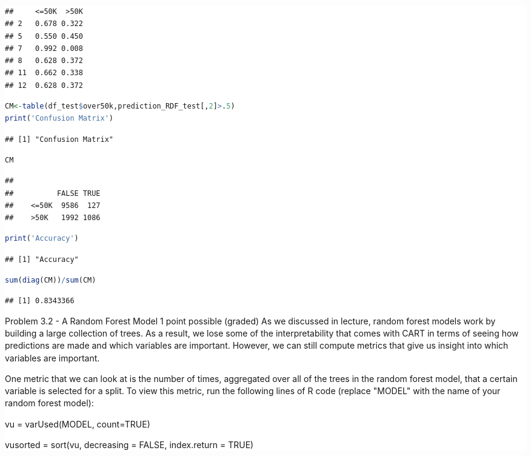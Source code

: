 ```
##     <=50K  >50K
## 2   0.678 0.322
## 5   0.550 0.450
## 7   0.992 0.008
## 8   0.628 0.372
## 11  0.662 0.338
## 12  0.628 0.372
```

```r
CM<-table(df_test$over50k,prediction_RDF_test[,2]>.5)
print('Confusion Matrix')
```

```
## [1] "Confusion Matrix"
```

```r
CM
```

```
##         
##          FALSE TRUE
##    <=50K  9586  127
##    >50K   1992 1086
```

```r
print('Accuracy')
```

```
## [1] "Accuracy"
```

```r
sum(diag(CM))/sum(CM)
```

```
## [1] 0.8343366
```

Problem 3.2 - A Random Forest Model
1 point possible (graded)
As we discussed in lecture, random forest models work by building a large collection of trees. As a result, we lose some of the interpretability that comes with CART in terms of seeing how predictions are made and which variables are important. However, we can still compute metrics that give us insight into which variables are important.

One metric that we can look at is the number of times, aggregated over all of the trees in the random forest model, that a certain variable is selected for a split. To view this metric, run the following lines of R code (replace "MODEL" with the name of your random forest model):

vu = varUsed(MODEL, count=TRUE)

vusorted = sort(vu, decreasing = FALSE, index.return = TRUE)
